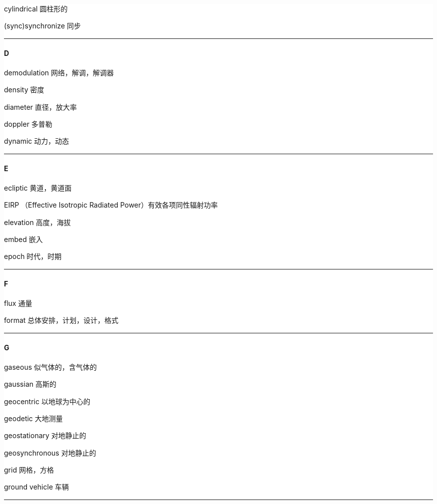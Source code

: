 cylindrical   圆柱形的

(sync)synchronize   同步

---

#### D

demodulation   网络，解调，解调器

density   密度

diameter   直径，放大率

doppler   多普勒

dynamic   动力，动态

---

#### E

ecliptic   黄道，黄道面

EIRP   （Effective Isotropic Radiated Power）有效各项同性辐射功率

elevation   高度，海拔

embed   嵌入

epoch   时代，时期

---

#### F

flux   通量

format   总体安排，计划，设计，格式

---

#### G

gaseous   似气体的，含气体的

gaussian    高斯的

geocentric   以地球为中心的

geodetic   大地测量

geostationary   对地静止的

geosynchronous   对地静止的

grid   网格，方格

ground vehicle   车辆

---
